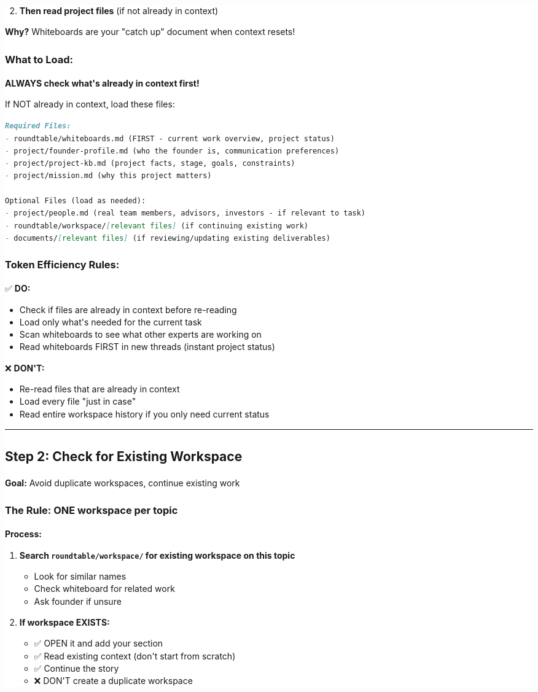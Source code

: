 2. **Then read project files** (if not already in context)

**Why?** Whiteboards are your "catch up" document when context resets!

### What to Load:

**ALWAYS check what's already in context first!**

If NOT already in context, load these files:

```markdown
Required Files:
- roundtable/whiteboards.md (FIRST - current work overview, project status)
- project/founder-profile.md (who the founder is, communication preferences)
- project/project-kb.md (project facts, stage, goals, constraints)
- project/mission.md (why this project matters)

Optional Files (load as needed):
- project/people.md (real team members, advisors, investors - if relevant to task)
- roundtable/workspace/[relevant files] (if continuing existing work)
- documents/[relevant files] (if reviewing/updating existing deliverables)
```

### Token Efficiency Rules:

✅ **DO:**
- Check if files are already in context before re-reading
- Load only what's needed for the current task
- Scan whiteboards to see what other experts are working on
- Read whiteboards FIRST in new threads (instant project status)

❌ **DON'T:**
- Re-read files that are already in context
- Load every file "just in case"
- Read entire workspace history if you only need current status

---

## Step 2: Check for Existing Workspace

**Goal:** Avoid duplicate workspaces, continue existing work

### The Rule: ONE workspace per topic

**Process:**

1. **Search `roundtable/workspace/` for existing workspace on this topic**
   - Look for similar names
   - Check whiteboard for related work
   - Ask founder if unsure

2. **If workspace EXISTS:**
   - ✅ OPEN it and add your section
   - ✅ Read existing context (don't start from scratch)
   - ✅ Continue the story
   - ❌ DON'T create a duplicate workspace
